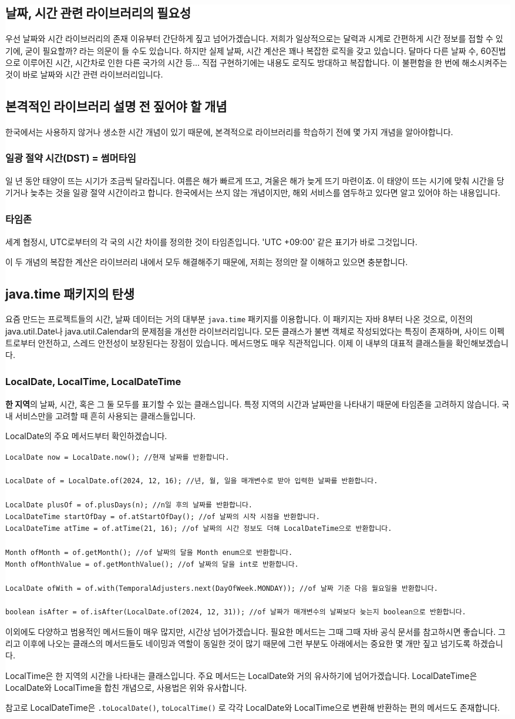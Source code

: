## 날짜, 시간 관련 라이브러리의 필요성
우선 날짜와 시간 라이브러리의 존재 이유부터 간단하게 짚고 넘어가겠습니다. 저희가 일상적으로는 달력과 시계로 간편하게 시간 정보를 접할 수 있기에, 굳이 필요할까? 라는 의문이 들 수도 있습니다. 하지만 실제 날짜, 시간 계산은 꽤나 복잡한 로직을 갖고 있습니다. 달마다 다른 날짜 수, 60진법으로 이루어진 시간, 시간차로 인한 다른 국가의 시간 등... 직접 구현하기에는 내용도 로직도 방대하고 복잡합니다. 이 불편함을 한 번에 해소시켜주는 것이 바로 날짜와 시간 관련 라이브러리입니다.

## 본격적인 라이브러리 설명 전 짚어야 할 개념
한국에서는 사용하지 않거나 생소한 시간 개념이 있기 때문에, 본격적으로 라이브러리를 학습하기 전에 몇 가지 개념을 알아야합니다.

### 일광 절약 시간(DST) = 썸머타임
일 년 동안 태양이 뜨는 시기가 조금씩 달라집니다. 여름은 해가 빠르게 뜨고, 겨울은 해가 늦게 뜨기 마련이죠. 이 태양이 뜨는 시기에 맞춰 시간을 당기거나 늦추는 것을 일광 절약 시간이라고 합니다. 한국에서는 쓰지 않는 개념이지만, 해외 서비스를 염두하고 있다면 알고 있어야 하는 내용입니다.

### 타임존
세계 협정시, UTC로부터의 각 국의 시간 차이를 정의한 것이 타임존입니다. 'UTC +09:00' 같은 표기가 바로 그것입니다.

이 두 개념의 복잡한 계산은 라이브러리 내에서 모두 해결해주기 때문에, 저희는 정의만 잘 이해하고 있으면 충분합니다.

## java.time 패키지의 탄생
요즘 만드는 프로젝트들의 시간, 날짜 데이터는 거의 대부분 `java.time` 패키지를 이용합니다. 이 패키지는 자바 8부터 나온 것으로, 이전의 java.util.Date나 java.util.Calendar의 문제점을 개선한 라이브러리입니다. 모든 클래스가 불변 객체로 작성되었다는 특징이 존재하며, 사이드 이펙트로부터 안전하고, 스레드 안전성이 보장된다는 장점이 있습니다. 메서드명도 매우 직관적입니다. 이제 이 내부의 대표적 클래스들을 확인해보겠습니다.

### LocalDate, LocalTime, LocalDateTime
**한 지역**의 날짜, 시간, 혹은 그 둘 모두를 표기할 수 있는 클래스입니다. 특정 지역의 시간과 날짜만을 나타내기 때문에 타임존을 고려하지 않습니다. 국내 서비스만을 고려할 때 흔히 사용되는 클래스들입니다.

LocalDate의 주요 메서드부터 확인하겠습니다.
```
LocalDate now = LocalDate.now(); //현재 날짜를 반환합니다.

LocalDate of = LocalDate.of(2024, 12, 16); //년, 월, 일을 매개변수로 받아 입력한 날짜를 반환합니다.

LocalDate plusOf = of.plusDays(n); //n일 후의 날짜를 반환합니다.
LocalDateTime startOfDay = of.atStartOfDay(); //of 날짜의 시작 시점을 반환합니다.
LocalDateTime atTime = of.atTime(21, 16); //of 날짜의 시간 정보도 더해 LocalDateTime으로 반환합니다.

Month ofMonth = of.getMonth(); //of 날짜의 달을 Month enum으로 반환합니다.
Month ofMonthValue = of.getMonthValue(); //of 날짜의 달을 int로 반환합니다.

LocalDate ofWith = of.with(TemporalAdjusters.next(DayOfWeek.MONDAY)); //of 날짜 기준 다음 월요일을 반환합니다.

boolean isAfter = of.isAfter(LocalDate.of(2024, 12, 31)); //of 날짜가 매개변수의 날짜보다 늦는지 boolean으로 반환합니다.
```

이외에도 다양하고 범용적인 메서드들이 매우 많지만, 시간상 넘어가겠습니다. 필요한 메서드는 그때 그때 자바 공식 문서를 참고하시면 좋습니다. 그리고 이후에 나오는 클래스의 메서드들도 네이밍과 역할이 동일한 것이 많기 때문에 그런 부분도 아래에서는 중요한 몇 개만 짚고 넘기도록 하겠습니다.

LocalTime은 한 지역의 시간을 나타내는 클래스입니다. 주요 메서드는 LocalDate와 거의 유사하기에 넘어가겠습니다. LocalDateTime은 LocalDate와 LocalTime을 합친 개념으로, 사용법은 위와 유사합니다.

참고로 LocalDateTime은 `.toLocalDate()`, `toLocalTime()` 로 각각 LocalDate와 LocalTime으로 변환해 반환하는 편의 메서드도 존재합니다.
